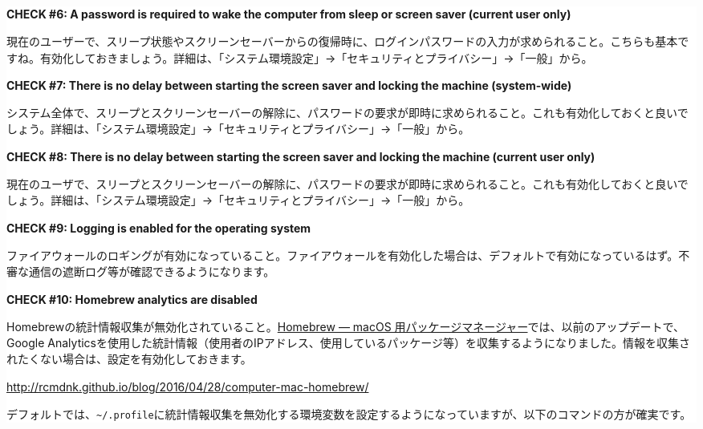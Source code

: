 



**CHECK #6: A password is required to wake the computer from sleep or screen saver (current user only)**





現在のユーザーで、スリープ状態やスクリーンセーバーからの復帰時に、ログインパスワードの入力が求められること。こちらも基本ですね。有効化しておきましょう。詳細は、「システム環境設定」→「セキュリティとプライバシー」→「一般」から。





**CHECK #7: There is no delay between starting the screen saver and locking the machine (system-wide)**





システム全体で、スリープとスクリーンセーバーの解除に、パスワードの要求が即時に求められること。これも有効化しておくと良いでしょう。詳細は、「システム環境設定」→「セキュリティとプライバシー」→「一般」から。





**CHECK #8: There is no delay between starting the screen saver and locking the machine (current user only)**





現在のユーザで、スリープとスクリーンセーバーの解除に、パスワードの要求が即時に求められること。これも有効化しておくと良いでしょう。詳細は、「システム環境設定」→「セキュリティとプライバシー」→「一般」から。





**CHECK #9: Logging is enabled for the operating system**





ファイアウォールのロギングが有効になっていること。ファイアウォールを有効化した場合は、デフォルトで有効になっているはず。不審な通信の遮断ログ等が確認できるようになります。





**CHECK #10: Homebrew analytics are disabled**





Homebrewの統計情報収集が無効化されていること。[Homebrew — macOS 用パッケージマネージャー](https://brew.sh/index_ja.html)では、以前のアップデートで、Google Analyticsを使用した統計情報（使用者のIPアドレス、使用しているパッケージ等）を収集するようになりました。情報を収集されたくない場合は、設定を有効化しておきます。



http://rcmdnk.github.io/blog/2016/04/28/computer-mac-homebrew/



デフォルトでは、`~/.profile`に統計情報収集を無効化する環境変数を設定するようになっていますが、以下のコマンドの方が確実です。


